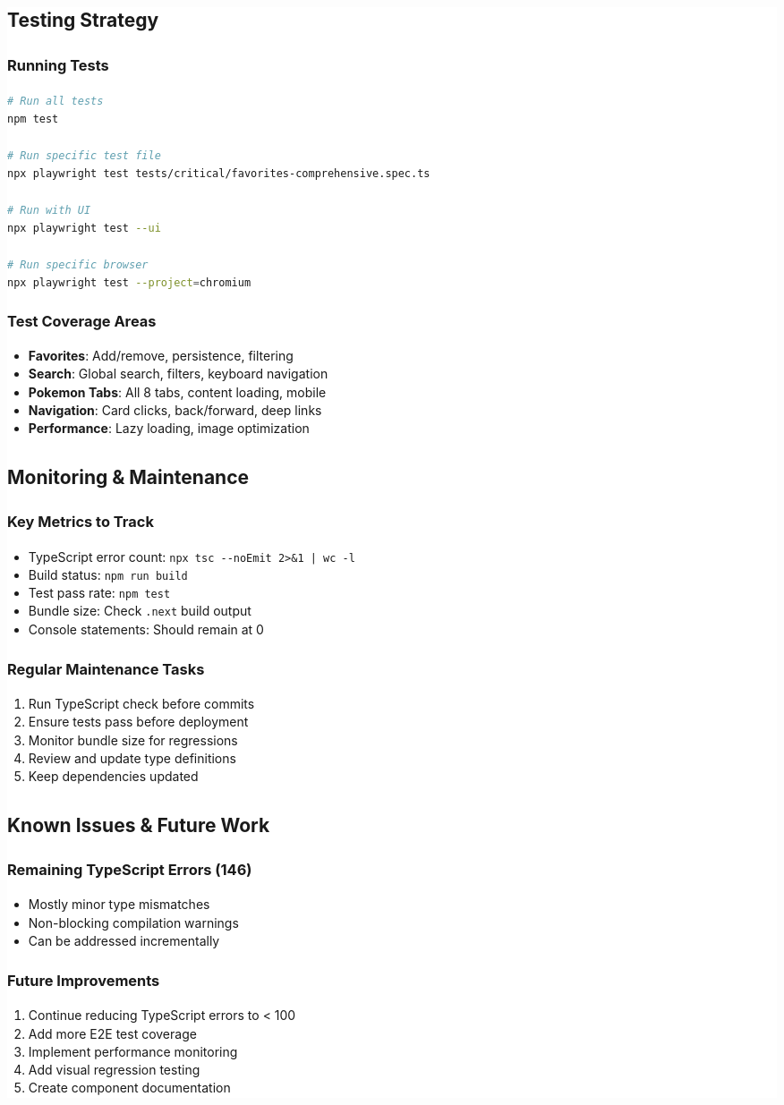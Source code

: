 ## Testing Strategy

### Running Tests
```bash
# Run all tests
npm test

# Run specific test file
npx playwright test tests/critical/favorites-comprehensive.spec.ts

# Run with UI
npx playwright test --ui

# Run specific browser
npx playwright test --project=chromium
```

### Test Coverage Areas
- **Favorites**: Add/remove, persistence, filtering
- **Search**: Global search, filters, keyboard navigation
- **Pokemon Tabs**: All 8 tabs, content loading, mobile
- **Navigation**: Card clicks, back/forward, deep links
- **Performance**: Lazy loading, image optimization

## Monitoring & Maintenance

### Key Metrics to Track
- TypeScript error count: `npx tsc --noEmit 2>&1 | wc -l`
- Build status: `npm run build`
- Test pass rate: `npm test`
- Bundle size: Check `.next` build output
- Console statements: Should remain at 0

### Regular Maintenance Tasks
1. Run TypeScript check before commits
2. Ensure tests pass before deployment
3. Monitor bundle size for regressions
4. Review and update type definitions
5. Keep dependencies updated

## Known Issues & Future Work

### Remaining TypeScript Errors (146)
- Mostly minor type mismatches
- Non-blocking compilation warnings
- Can be addressed incrementally

### Future Improvements
1. Continue reducing TypeScript errors to < 100
2. Add more E2E test coverage
3. Implement performance monitoring
4. Add visual regression testing
5. Create component documentation
